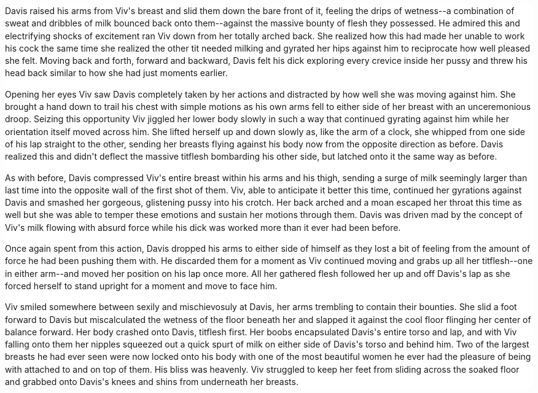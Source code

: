 Davis raised his arms from Viv's breast and slid them down the bare
front of it, feeling the drips of wetness\--a combination of sweat and
dribbles of milk bounced back onto them\--against the massive bounty of
flesh they possessed. He admired this and electrifying shocks of
excitement ran Viv down from her totally arched back. She realized how
this had made her unable to work his cock the same time she realized the
other tit needed milking and gyrated her hips against him to reciprocate
how well pleased she felt. Moving back and forth, forward and backward,
Davis felt his dick exploring every crevice inside her pussy and threw
his head back similar to how she had just moments earlier.

Opening her eyes Viv saw Davis completely taken by her actions and
distracted by how well she was moving against him. She brought a hand
down to trail his chest with simple motions as his own arms fell to
either side of her breast with an unceremonious droop. Seizing this
opportunity Viv jiggled her lower body slowly in such a way that
continued gyrating against him while her orientation itself moved across
him. She lifted herself up and down slowly as, like the arm of a clock,
she whipped from one side of his lap straight to the other, sending her
breasts flying against his body now from the opposite direction as
before. Davis realized this and didn't deflect the massive titflesh
bombarding his other side, but latched onto it the same way as before.

As with before, Davis compressed Viv's entire breast within his arms and
his thigh, sending a surge of milk seemingly larger than last time into
the opposite wall of the first shot of them. Viv, able to anticipate it
better this time, continued her gyrations against Davis and smashed her
gorgeous, glistening pussy into his crotch. Her back arched and a moan
escaped her throat this time as well but she was able to temper these
emotions and sustain her motions through them. Davis was driven mad by
the concept of Viv's milk flowing with absurd force while his dick was
worked more than it ever had been before.

Once again spent from this action, Davis dropped his arms to either side
of himself as they lost a bit of feeling from the amount of force he had
been pushing them with. He discarded them for a moment as Viv continued
moving and grabs up all her titflesh\--one in either arm\--and moved her
position on his lap once more. All her gathered flesh followed her up
and off Davis's lap as she forced herself to stand upright for a moment
and move to face him.

Viv smiled somewhere between sexily and mischievosuly at Davis, her arms
trembling to contain their bounties. She slid a foot forward to Davis
but miscalculated the wetness of the floor beneath her and slapped it
against the cool floor flinging her center of balance forward. Her body
crashed onto Davis, titflesh first. Her boobs encapsulated Davis's
entire torso and lap, and with Viv falling onto them her nipples
squeezed out a quick spurt of milk on either side of Davis's torso and
behind him. Two of the largest breasts he had ever seen were now locked
onto his body with one of the most beautiful women he ever had the
pleasure of being with attached to and on top of them. His bliss was
heavenly. Viv struggled to keep her feet from sliding across the soaked
floor and grabbed onto Davis's knees and shins from underneath her
breasts.
